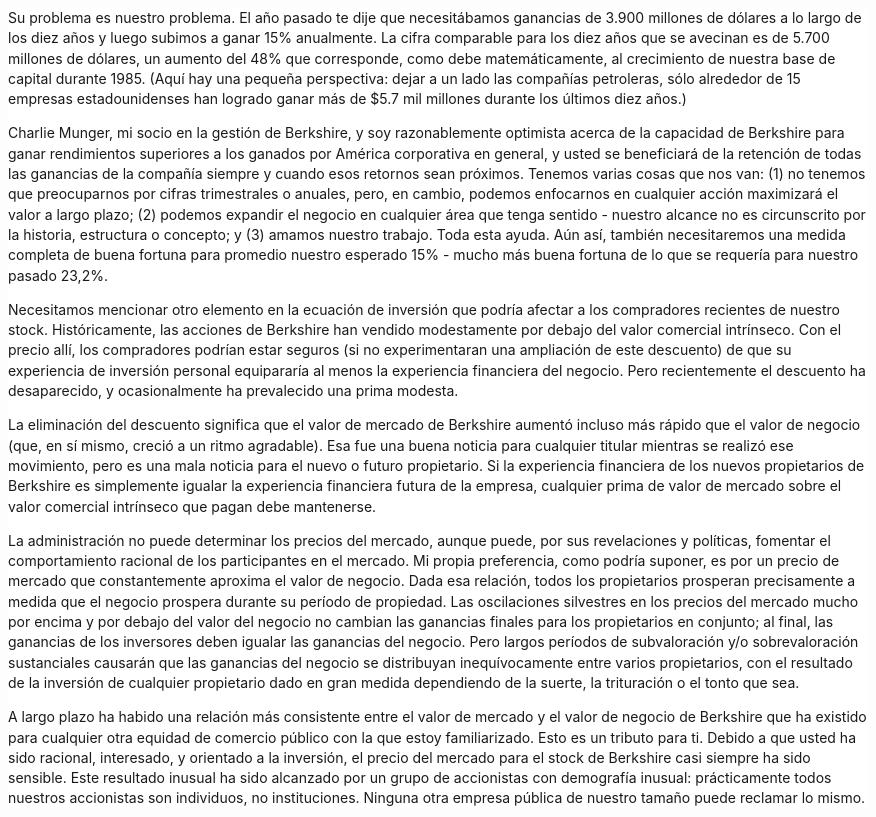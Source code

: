 
Su problema es nuestro problema. El año pasado te dije que necesitábamos ganancias de 3.900 millones de dólares a lo largo de los diez años y luego subimos a ganar 15% anualmente. La cifra comparable para los diez años que se avecinan es de 5.700 millones de dólares, un aumento del 48% que corresponde, como debe matemáticamente, al crecimiento de nuestra base de capital durante 1985. (Aquí hay una pequeña perspectiva: dejar a un lado las compañías petroleras, sólo alrededor de 15 empresas estadounidenses han logrado ganar más de $5.7 mil millones durante los últimos diez años.)



Charlie Munger, mi socio en la gestión de Berkshire, y soy razonablemente optimista acerca de la capacidad de Berkshire para ganar rendimientos superiores a los ganados por América corporativa en general, y usted se beneficiará de la retención de todas las ganancias de la compañía siempre y cuando esos retornos sean próximos. Tenemos varias cosas que nos van: (1) no tenemos que preocuparnos por cifras trimestrales o anuales, pero, en cambio, podemos enfocarnos en cualquier acción maximizará el valor a largo plazo; (2) podemos expandir el negocio en cualquier área que tenga sentido - nuestro alcance no es circunscrito por la historia, estructura o concepto; y (3) amamos nuestro trabajo. Toda esta ayuda. Aún así, también necesitaremos una medida completa de buena fortuna para promedio nuestro esperado 15% - mucho más buena fortuna de lo que se requería para nuestro pasado 23,2%.


Necesitamos mencionar otro elemento en la ecuación de inversión que podría afectar a los compradores recientes de nuestro stock. Históricamente, las acciones de Berkshire han vendido modestamente por debajo del valor comercial intrínseco. Con el precio allí, los compradores podrían estar seguros (si no experimentaran una ampliación de este descuento) de que su experiencia de inversión personal equipararía al menos la experiencia financiera del negocio. Pero recientemente el descuento ha desaparecido, y ocasionalmente ha prevalecido una prima modesta.


La eliminación del descuento significa que el valor de mercado de Berkshire aumentó incluso más rápido que el valor de negocio (que, en sí mismo, creció a un ritmo agradable). Esa fue una buena noticia para cualquier titular mientras se realizó ese movimiento, pero es una mala noticia para el nuevo o futuro propietario. Si la experiencia financiera de los nuevos propietarios de Berkshire es simplemente igualar la experiencia financiera futura de la empresa, cualquier prima de valor de mercado sobre el valor comercial intrínseco que pagan debe mantenerse.


La administración no puede determinar los precios del mercado, aunque puede, por sus revelaciones y políticas, fomentar el comportamiento racional de los participantes en el mercado. Mi propia preferencia, como podría suponer, es por un precio de mercado que constantemente aproxima el valor de negocio. Dada esa relación, todos los propietarios prosperan precisamente a medida que el negocio prospera durante su período de propiedad. Las oscilaciones silvestres en los precios del mercado mucho por encima y por debajo del valor del negocio no cambian las ganancias finales para los propietarios en conjunto; al final, las ganancias de los inversores deben igualar las ganancias del negocio. Pero largos períodos de subvaloración y/o sobrevaloración sustanciales causarán que las ganancias del negocio se distribuyan inequívocamente entre varios propietarios, con el resultado de la inversión de cualquier propietario dado en gran medida dependiendo de la suerte, la trituración o el tonto que sea.


A largo plazo ha habido una relación más consistente entre el valor de mercado y el valor de negocio de Berkshire que ha existido para cualquier otra equidad de comercio público con la que estoy familiarizado. Esto es un tributo para ti. Debido a que usted ha sido racional, interesado, y orientado a la inversión, el precio del mercado para el stock de Berkshire casi siempre ha sido sensible. Este resultado inusual ha sido alcanzado por un grupo de accionistas con demografía inusual: prácticamente todos nuestros accionistas son individuos, no instituciones. Ninguna otra empresa pública de nuestro tamaño puede reclamar lo mismo.
